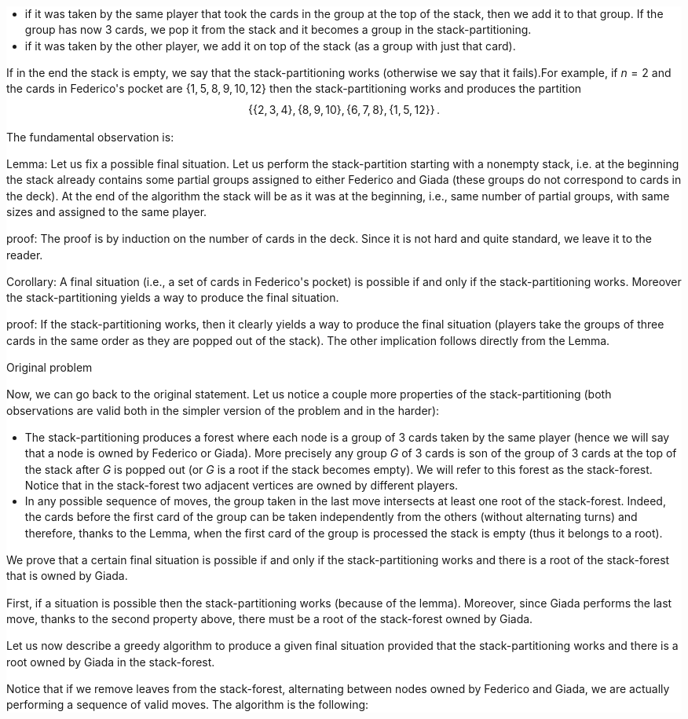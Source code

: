 * if it was taken by the same player that took the cards in the group at the top of the stack, then we add it to that group. If the group has now $3$ cards, we pop it from the stack and it becomes a group in the stack-partitioning.
* if it was taken by the other player, we add it on top of the stack (as a group with just that card).

 If in the end the stack is empty, we say that the stack-partitioning works (otherwise we say that it fails).For example, if $n=2$ and the cards in Federico's pocket are $\{1,5,8,9,10,12\}$ then the stack-partitioning works and produces the partition $$\{\{2,3,4\},\{8,9,10\},\{6,7,8\},\{1,5,12\}\} \,.$$

The fundamental observation is:

Lemma: Let us fix a possible final situation. Let us perform the stack-partition starting with a nonempty stack, i.e. at the beginning the stack already contains some partial groups assigned to either Federico and Giada (these groups do not correspond to cards in the deck). At the end of the algorithm the stack will be as it was at the beginning, i.e., same number of partial groups, with same sizes and assigned to the same player.

proof: The proof is by induction on the number of cards in the deck. Since it is not hard and quite standard, we leave it to the reader.

Corollary: A final situation (i.e., a set of cards in Federico's pocket) is possible if and only if the stack-partitioning works. Moreover the stack-partitioning yields a way to produce the final situation.

proof: If the stack-partitioning works, then it clearly yields a way to produce the final situation (players take the groups of three cards in the same order as they are popped out of the stack). The other implication follows directly from the Lemma.

Original problem

Now, we can go back to the original statement. Let us notice a couple more properties of the stack-partitioning (both observations are valid both in the simpler version of the problem and in the harder): 

* The stack-partitioning produces a forest where each node is a group of $3$ cards taken by the same player (hence we will say that a node is owned by Federico or Giada). More precisely any group $G$ of $3$ cards is son of the group of $3$ cards at the top of the stack after $G$ is popped out (or $G$ is a root if the stack becomes empty). We will refer to this forest as the stack-forest. Notice that in the stack-forest two adjacent vertices are owned by different players.
* In any possible sequence of moves, the group taken in the last move intersects at least one root of the stack-forest. Indeed, the cards before the first card of the group can be taken independently from the others (without alternating turns) and therefore, thanks to the Lemma, when the first card of the group is processed the stack is empty (thus it belongs to a root).

We prove that a certain final situation is possible if and only if the stack-partitioning works and there is a root of the stack-forest that is owned by Giada.

First, if a situation is possible then the stack-partitioning works (because of the lemma). Moreover, since Giada performs the last move, thanks to the second property above, there must be a root of the stack-forest owned by Giada.

Let us now describe a greedy algorithm to produce a given final situation provided that the stack-partitioning works and there is a root owned by Giada in the stack-forest.

Notice that if we remove leaves from the stack-forest, alternating between nodes owned by Federico and Giada, we are actually performing a sequence of valid moves. The algorithm is the following: 

